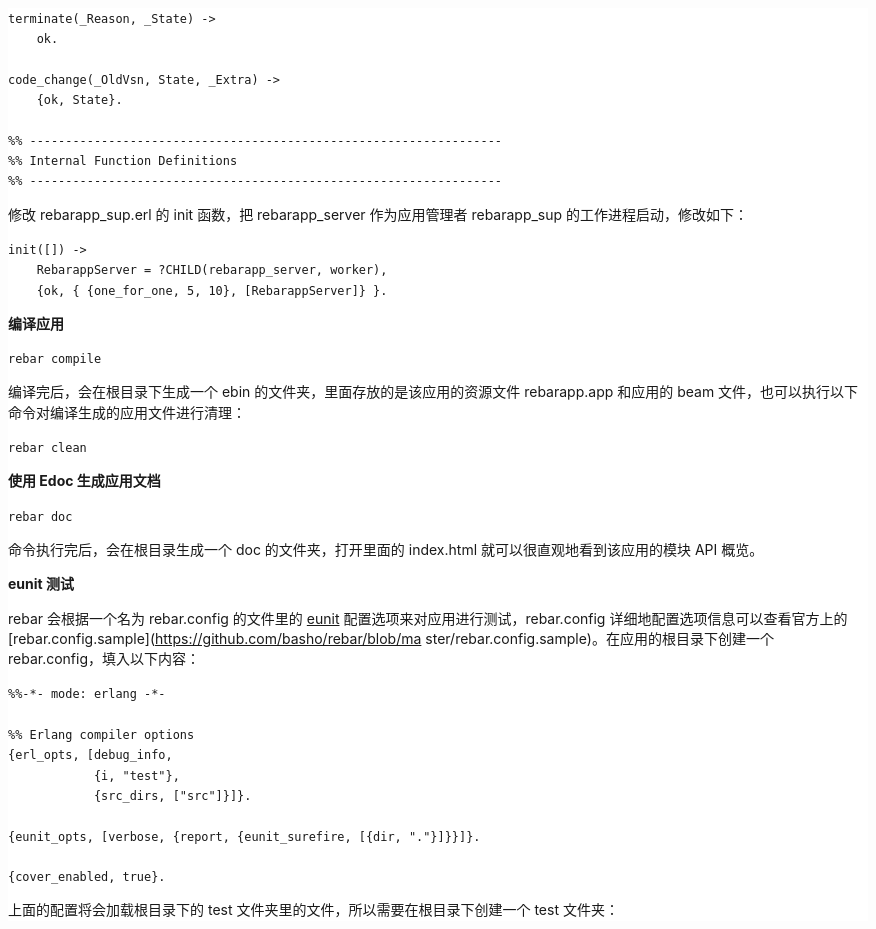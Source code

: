     terminate(_Reason, _State) ->
        ok.
    
    code_change(_OldVsn, State, _Extra) ->
        {ok, State}.
    
    %% ------------------------------------------------------------------
    %% Internal Function Definitions
    %% ------------------------------------------------------------------
    

修改 rebarapp_sup.erl 的 init 函数，把 rebarapp_server 作为应用管理者 rebarapp_sup
的工作进程启动，修改如下：

    
    
    init([]) ->
        RebarappServer = ?CHILD(rebarapp_server, worker),
        {ok, { {one_for_one, 5, 10}, [RebarappServer]} }.
    

**编译应用**
    
    
    rebar compile

编译完后，会在根目录下生成一个 ebin 的文件夹，里面存放的是该应用的资源文件 rebarapp.app 和应用的 beam
文件，也可以执行以下命令对编译生成的应用文件进行清理：

    
    
    rebar clean

**使用 Edoc 生成应用文档**
    
    
    rebar doc

命令执行完后，会在根目录生成一个 doc 的文件夹，打开里面的 index.html 就可以很直观地看到该应用的模块 API 概览。

**eunit 测试**

rebar 会根据一个名为 rebar.config 的文件里的
[eunit](http://www.erlang.org/doc/man/eunit.html) 配置选项来对应用进行测试，rebar.config
详细地配置选项信息可以查看官方上的 [rebar.config.sample](https://github.com/basho/rebar/blob/ma
ster/rebar.config.sample)。在应用的根目录下创建一个 rebar.config，填入以下内容：

    
    
    %%-*- mode: erlang -*-
    
    %% Erlang compiler options
    {erl_opts, [debug_info,
                {i, "test"},
                {src_dirs, ["src"]}]}.
    
    {eunit_opts, [verbose, {report, {eunit_surefire, [{dir, "."}]}}]}.
    
    {cover_enabled, true}.
    

上面的配置将会加载根目录下的 test 文件夹里的文件，所以需要在根目录下创建一个 test 文件夹：

    
    